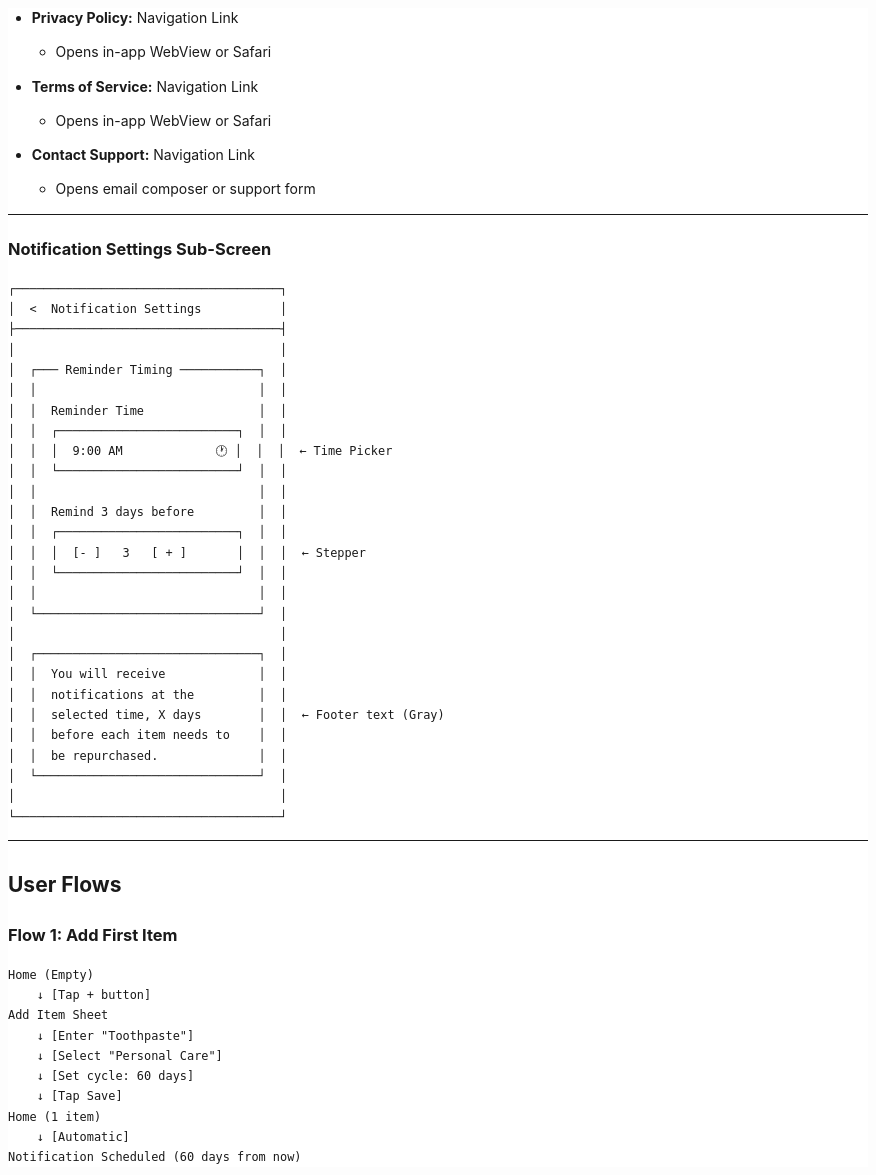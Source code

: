 - **Privacy Policy:** Navigation Link
  - Opens in-app WebView or Safari

- **Terms of Service:** Navigation Link
  - Opens in-app WebView or Safari

- **Contact Support:** Navigation Link
  - Opens email composer or support form

---

### Notification Settings Sub-Screen

```
┌─────────────────────────────────────┐
│  <  Notification Settings           │
├─────────────────────────────────────┤
│                                     │
│  ┌─── Reminder Timing ───────────┐  │
│  │                               │  │
│  │  Reminder Time                │  │
│  │  ┌─────────────────────────┐  │  │
│  │  │  9:00 AM             🕐 │  │  │  ← Time Picker
│  │  └─────────────────────────┘  │  │
│  │                               │  │
│  │  Remind 3 days before         │  │
│  │  ┌─────────────────────────┐  │  │
│  │  │  [- ]   3   [ + ]       │  │  │  ← Stepper
│  │  └─────────────────────────┘  │  │
│  │                               │  │
│  └───────────────────────────────┘  │
│                                     │
│  ┌───────────────────────────────┐  │
│  │  You will receive             │  │
│  │  notifications at the         │  │
│  │  selected time, X days        │  │  ← Footer text (Gray)
│  │  before each item needs to    │  │
│  │  be repurchased.              │  │
│  └───────────────────────────────┘  │
│                                     │
└─────────────────────────────────────┘
```

---

## User Flows

### Flow 1: Add First Item

```
Home (Empty)
    ↓ [Tap + button]
Add Item Sheet
    ↓ [Enter "Toothpaste"]
    ↓ [Select "Personal Care"]
    ↓ [Set cycle: 60 days]
    ↓ [Tap Save]
Home (1 item)
    ↓ [Automatic]
Notification Scheduled (60 days from now)
```

